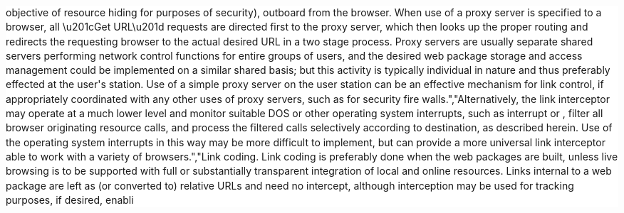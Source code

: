 objective of resource hiding for purposes of security), outboard from the browser. When use of a proxy server is specified to a browser, all \u201cGet URL\u201d requests are directed first to the proxy server, which then looks up the proper routing and redirects the requesting browser to the actual desired URL in a two stage process. Proxy servers are usually separate shared servers performing network control functions for entire groups of users, and the desired web package storage and access management could be implemented on a similar shared basis; but this activity is typically individual in nature and thus preferably effected at the user's station. Use of a simple proxy server on the user station can be an effective mechanism for link control, if appropriately coordinated with any other uses of proxy servers, such as for security fire walls.","Alternatively, the link interceptor  may operate at a much lower level and monitor suitable DOS or other operating system interrupts, such as interrupt  or , filter all browser originating resource calls, and process the filtered calls selectively according to destination, as described herein. Use of the operating system interrupts in this way may be more difficult to implement, but can provide a more universal link interceptor  able to work with a variety of browsers.","Link coding. Link coding is preferably done when the web packages are built, unless live browsing is to be supported with full or substantially transparent integration of local and online resources. Links internal to a web package are left as (or converted to) relative URLs and need no intercept, although interception may be used for tracking purposes, if desired, enabli